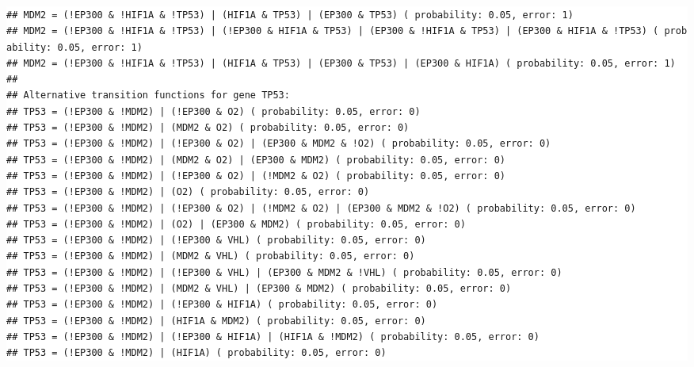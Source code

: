     ## MDM2 = (!EP300 & !HIF1A & !TP53) | (HIF1A & TP53) | (EP300 & TP53) ( probability: 0.05, error: 1)
    ## MDM2 = (!EP300 & !HIF1A & !TP53) | (!EP300 & HIF1A & TP53) | (EP300 & !HIF1A & TP53) | (EP300 & HIF1A & !TP53) ( probability: 0.05, error: 1)
    ## MDM2 = (!EP300 & !HIF1A & !TP53) | (HIF1A & TP53) | (EP300 & TP53) | (EP300 & HIF1A) ( probability: 0.05, error: 1)
    ## 
    ## Alternative transition functions for gene TP53:
    ## TP53 = (!EP300 & !MDM2) | (!EP300 & O2) ( probability: 0.05, error: 0)
    ## TP53 = (!EP300 & !MDM2) | (MDM2 & O2) ( probability: 0.05, error: 0)
    ## TP53 = (!EP300 & !MDM2) | (!EP300 & O2) | (EP300 & MDM2 & !O2) ( probability: 0.05, error: 0)
    ## TP53 = (!EP300 & !MDM2) | (MDM2 & O2) | (EP300 & MDM2) ( probability: 0.05, error: 0)
    ## TP53 = (!EP300 & !MDM2) | (!EP300 & O2) | (!MDM2 & O2) ( probability: 0.05, error: 0)
    ## TP53 = (!EP300 & !MDM2) | (O2) ( probability: 0.05, error: 0)
    ## TP53 = (!EP300 & !MDM2) | (!EP300 & O2) | (!MDM2 & O2) | (EP300 & MDM2 & !O2) ( probability: 0.05, error: 0)
    ## TP53 = (!EP300 & !MDM2) | (O2) | (EP300 & MDM2) ( probability: 0.05, error: 0)
    ## TP53 = (!EP300 & !MDM2) | (!EP300 & VHL) ( probability: 0.05, error: 0)
    ## TP53 = (!EP300 & !MDM2) | (MDM2 & VHL) ( probability: 0.05, error: 0)
    ## TP53 = (!EP300 & !MDM2) | (!EP300 & VHL) | (EP300 & MDM2 & !VHL) ( probability: 0.05, error: 0)
    ## TP53 = (!EP300 & !MDM2) | (MDM2 & VHL) | (EP300 & MDM2) ( probability: 0.05, error: 0)
    ## TP53 = (!EP300 & !MDM2) | (!EP300 & HIF1A) ( probability: 0.05, error: 0)
    ## TP53 = (!EP300 & !MDM2) | (HIF1A & MDM2) ( probability: 0.05, error: 0)
    ## TP53 = (!EP300 & !MDM2) | (!EP300 & HIF1A) | (HIF1A & !MDM2) ( probability: 0.05, error: 0)
    ## TP53 = (!EP300 & !MDM2) | (HIF1A) ( probability: 0.05, error: 0)